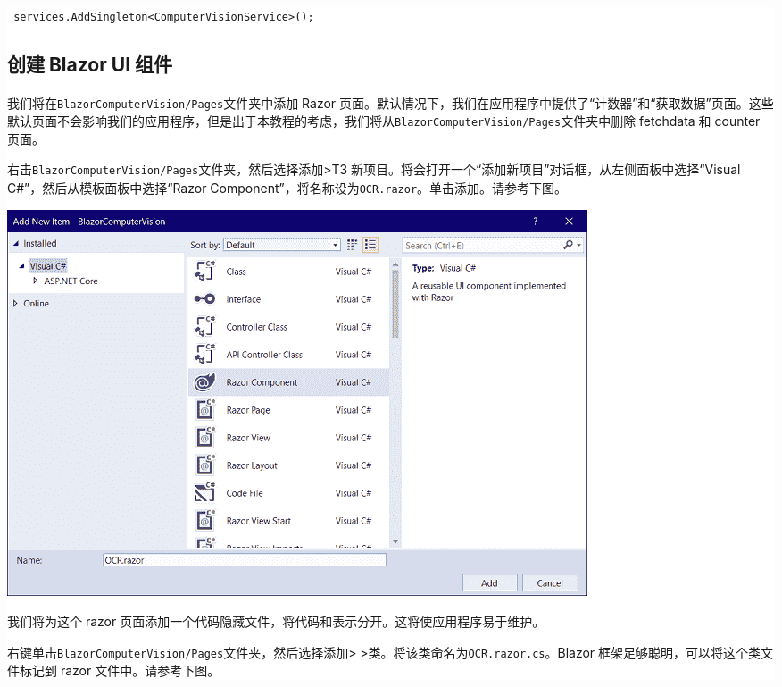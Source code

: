 ```
 services.AddSingleton<ComputerVisionService>();
```

## 创建 Blazor UI 组件

我们将在`BlazorComputerVision/Pages`文件夹中添加 Razor 页面。默认情况下，我们在应用程序中提供了“计数器”和“获取数据”页面。这些默认页面不会影响我们的应用程序，但是出于本教程的考虑，我们将从`BlazorComputerVision/Pages`文件夹中删除 fetchdata 和 counter 页面。

右击`BlazorComputerVision/Pages`文件夹，然后选择添加>T3 新项目。将会打开一个“添加新项目”对话框，从左侧面板中选择“Visual C#”，然后从模板面板中选择“Razor Component”，将名称设为`OCR.razor`。单击添加。请参考下图。

![BlazorOCRComponent](img/9ceb29f068eaf1e641fcd8416110d3d0.png)

我们将为这个 razor 页面添加一个代码隐藏文件，将代码和表示分开。这将使应用程序易于维护。

右键单击`BlazorComputerVision/Pages`文件夹，然后选择添加> >类。将该类命名为`OCR.razor.cs`。Blazor 框架足够聪明，可以将这个类文件标记到 razor 文件中。请参考下图。
